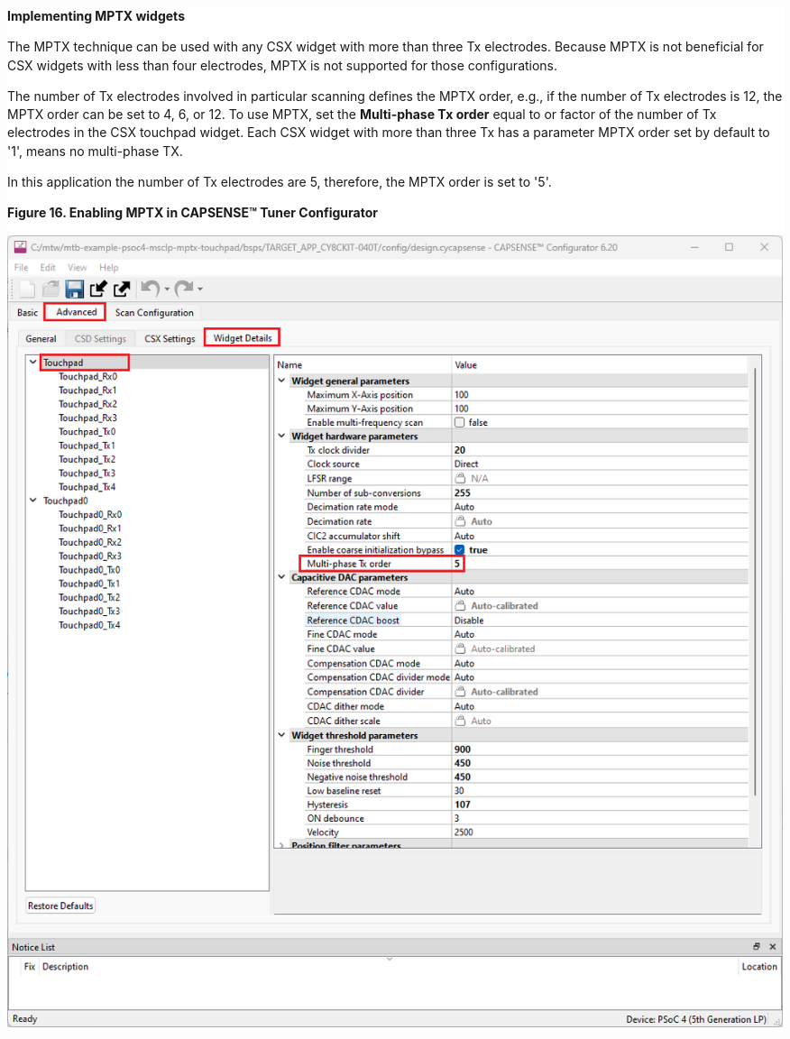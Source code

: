 **Implementing MPTX widgets**

The MPTX technique can be used with any CSX widget with more than three Tx electrodes. Because MPTX is not beneficial for CSX widgets with less than four electrodes, MPTX is not supported for those configurations.

The number of Tx electrodes involved in particular scanning defines the MPTX order, e.g., if the number of Tx electrodes is 12, the MPTX order can be set to 4, 6, or 12.
To use MPTX, set the **Multi-phase Tx order** equal to or factor of the number of Tx electrodes in the CSX touchpad widget. Each CSX widget with more than three Tx has a parameter MPTX order set by default to '1', means no multi-phase TX. 

In this application the number of Tx electrodes are 5, therefore, the MPTX order is set to '5'.

**Figure 16. Enabling MPTX in CAPSENSE&trade; Tuner Configurator**

<img src="images/enabling-mptx.png" alt=""/>
